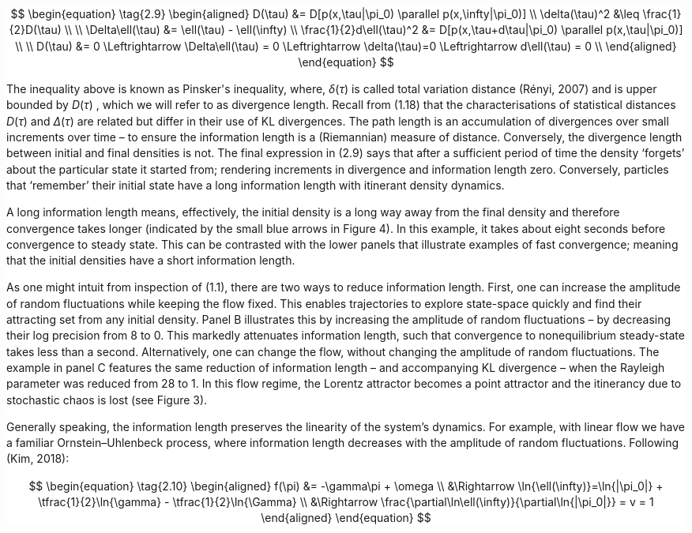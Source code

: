 $$
\begin{equation} \tag{2.9}
\begin{aligned}
D(\tau) &= D[p(x,\tau|\pi_0) \parallel p(x,\infty|\pi_0)] \\
\delta(\tau)^2 &\leq \frac{1}{2}D(\tau) \\
\\
\Delta\ell(\tau) &= \ell(\tau) - \ell(\infty) \\
\frac{1}{2}d\ell(\tau)^2 &= D[p(x,\tau+d\tau|\pi_0) \parallel p(x,\tau|\pi_0)] \\
\\
D(\tau) &= 0 \Leftrightarrow \Delta\ell(\tau) = 0 \Leftrightarrow \delta(\tau)=0 \Leftrightarrow d\ell(\tau)  = 0 \\
\end{aligned}
\end{equation}
$$

The inequality above is known as Pinsker's inequality, where, $\delta(\tau)$ is called total variation distance (Rényi, 2007) and is upper bounded by $D(\tau)$ , which we will refer to as divergence length. Recall from (1.18) that the  characterisations of statistical distances $D(\tau)$ and $\Delta(\tau)$
are related but differ in their use of KL divergences. The path length is an accumulation of divergences over small increments over time – to ensure the information length is a (Riemannian) measure of distance. Conversely, the divergence length between initial and final densities is not. The final expression in (2.9) says that after a sufficient period of time the density ‘forgets’ about the particular state it started from; rendering increments in divergence and information length zero. Conversely, particles that ‘remember’ their initial state have a long information length with itinerant density dynamics.

A long information length means, effectively, the initial density is a long way away from the final density and therefore convergence takes longer (indicated by the small blue arrows in Figure 4). In this example, it takes about eight seconds before convergence to steady state. This can be contrasted with the lower panels that illustrate examples of fast convergence; meaning that the initial densities have a short information length.

As one might intuit from inspection of (1.1), there are two ways to reduce information length. First, one can increase the amplitude of random fluctuations while keeping the flow fixed. This enables trajectories to explore state-space quickly and find their attracting set from any initial density. Panel B illustrates this by increasing the amplitude of random fluctuations – by decreasing their log precision from 8 to 0. This markedly attenuates information length, such that convergence to nonequilibrium steady-state takes less than a second. Alternatively, one can change the flow, without changing the amplitude of random fluctuations. The example in panel C features the same reduction of information length – and accompanying KL divergence – when the Rayleigh parameter was reduced from 28 to 1. In this flow regime, the Lorentz attractor becomes a point attractor and the itinerancy due to stochastic chaos is lost (see Figure 3).

Generally speaking, the information length preserves the linearity of the system’s dynamics. For example, with linear flow we have a familiar Ornstein–Uhlenbeck process, where information length decreases with the amplitude of random fluctuations. Following (Kim, 2018):

$$
\begin{equation} \tag{2.10}
\begin{aligned}
f(\pi) &= -\gamma\pi + \omega \\
&\Rightarrow \ln{\ell(\infty)}=\ln{|\pi_0|} + \tfrac{1}{2}\ln{\gamma} - \tfrac{1}{2}\ln{\Gamma} \\
&\Rightarrow \frac{\partial\ln\ell(\infty)}{\partial\ln{|\pi_0|}} = v = 1
\end{aligned}
\end{equation}
$$


[^note-1]: This paper was written as an autodidactic exercise to ensure the author’s intuitions played out over complementary formulations in statistical physics. The result is a long, over inclusive paper that tries to adopt conventions from different fields (which the author is not expert in), while emphasizing common themes.
[^note-2]: NESS could also be an acronym for Nearly Ergodic Steady-State in weakly mixing systems. As observed by my young colleague Brennan Klein, nonequilibrium steady-state puts the "ness" in "thingness" (From Middle English -nes, -nesse: appended to adjectives to form nouns meaning "the state of being"). We will argue later that any ‘state of being’ rests upon a NESS.
[^note-3]: An account that might also dissolve the prime mover (Latin: primum movens), advanced by Aristotle as a primary cause of all motion in the universe. In Book 12 (Greek "Λ") of his Metaphysics, Aristotle describes the prime mover as being perfectly beautiful, indivisible, and contemplating only the perfect contemplation: itself contemplating.
[^note-4]: These numerical analyses serve two purposes. First, they show how one can characterise the same system from complementary perspectives. For example, one can treat a system as a small particle (e.g., an electron), in terms of quantum mechanics; or we can treat it as an ensemble of particles (e.g., a gas), to examine its statistical mechanics; or we can treat it as a blob of mass (e.g., a ball) in some active medium and describe its response in terms of classical mechanics. In Part Three, we will take this further and look at autonomous behaviour; namely, how one part of a system actively infers or ‘measures’ another. The second purpose is more pedagogical (for biological readers); in the sense that the simulations dispel any mysticism surrounding high end physics. In short, all the mechanics considered in this monograph lend themselves to straightforward and intuitive numerical analyses that allow one kind of mechanics to be understood in relation to the others.
[^note-6]: We will use $Z$ to denote a partition function or normalising constant throughout.
[^note-7]: See Kim, E.-j., 2018. Investigating Information Geometry in Classical and Quantum Systems through Information Length. Entropy 20, 574. for further discussion and an (entertaining) application of information length to music.
[^note-8]: Relevant in the sense of renormalisation group theory: Schwabl, F., 2002. Phase Transitions, Scale Invariance, Renormalization Group Theory, and Percolation, Statistical Mechanics. Springer Berlin Heidelberg, Berlin, Heidelberg, pp.327-404.